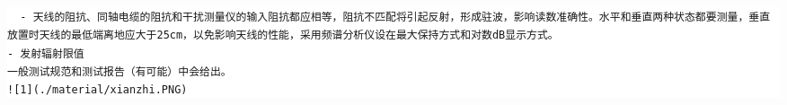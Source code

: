       - 天线的阻抗、同轴电缆的阻抗和干扰测量仪的输入阻抗都应相等，阻抗不匹配将引起反射，形成驻波，影响读数准确性。水平和垂直两种状态都要测量，垂直放置时天线的最低端离地应大于25cm，以免影响天线的性能，采用频谱分析仪设在最大保持方式和对数dB显示方式。     
    - 发射辐射限值     
    一般测试规范和测试报告（有可能）中会给出。
    ![1](./material/xianzhi.PNG)         